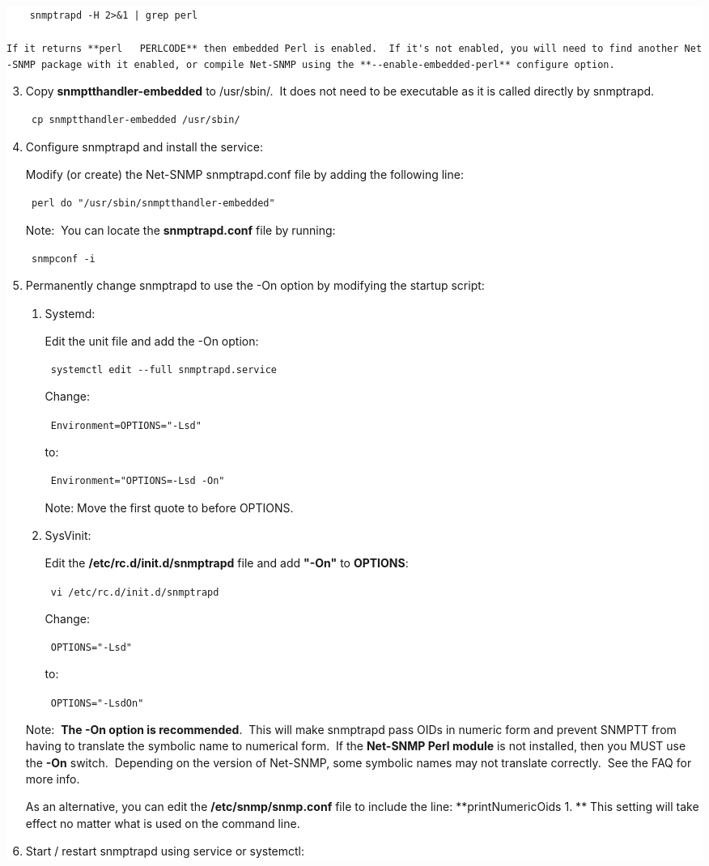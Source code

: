         snmptrapd -H 2>&1 | grep perl
    
    If it returns **perl   PERLCODE** then embedded Perl is enabled.  If it's not enabled, you will need to find another Net-SNMP package with it enabled, or compile Net-SNMP using the **--enable-embedded-perl** configure option.

3. Copy **snmptthandler-embedded** to /usr/sbin/.  It does not need to be executable as it is called directly by snmptrapd.

        cp snmptthandler-embedded /usr/sbin/

7. Configure snmptrapd and install the service:  
  
    Modify (or create) the Net-SNMP snmptrapd.conf file by adding the following line:

        perl do "/usr/sbin/snmptthandler-embedded"

    Note:  You can locate the **snmptrapd.conf** file by running:
    
        snmpconf -i

10. Permanently change snmptrapd to use the -On option by modifying the startup script:  
  
    1. Systemd:  
  
        Edit the unit file and add the -On option:  
  
            systemctl edit --full snmptrapd.service
  
        Change:

            Environment=OPTIONS="-Lsd"

        to:
        
            Environment="OPTIONS=-Lsd -On"

        Note:  Move the first quote to before OPTIONS.
  
  
    2. SysVinit:  
  
        Edit the **/etc/rc.d/init.d/snmptrapd** file and add **"-On"** to **OPTIONS**:

            vi /etc/rc.d/init.d/snmptrapd

        Change:

            OPTIONS="-Lsd"

        to:
                
            OPTIONS="-LsdOn"
  
    Note:  **The -On option is recommended**.  This will make snmptrapd pass OIDs in numeric form and prevent SNMPTT from having to translate the symbolic name to numerical form.  If the **Net-SNMP Perl module** is not installed, then you MUST use the **-On** switch.  Depending on the version of Net-SNMP, some symbolic names may not translate correctly.  See the FAQ for more info.

    As an alternative, you can edit the **/etc/snmp/snmp.conf** file to include the line: **printNumericOids 1. ** This setting will take effect no matter what is used on the command line.

10.  Start / restart snmptrapd using service or systemctl:
